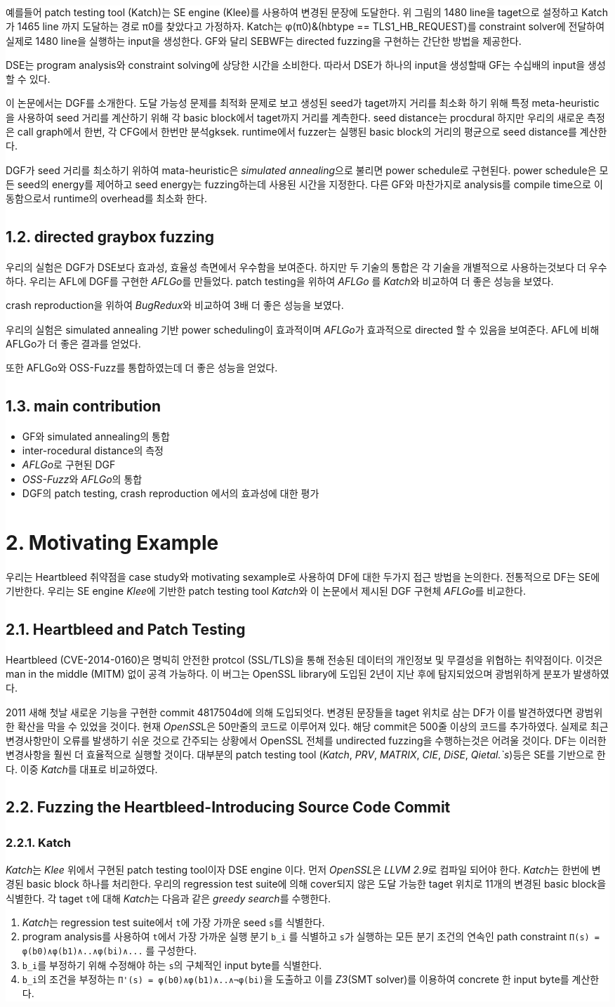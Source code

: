 예를들어 patch testing tool (Katch)는 SE engine (Klee)를 사용하여 변경된 문장에 도달한다. 위 그림의 1480 line을 taget으로 설정하고 Katch가 1465 line 까지 도달하는 경로 π0를 찾았다고 가정하자. Katch는 φ(π0)&(hbtype == TLS1_HB_REQUEST)를 constraint solver에 전달하여 실제로 1480 line을 실행하는 input을 생성한다. GF와 달리 SEBWF는 directed fuzzing을 구현하는 간단한 방법을 제공한다.

DSE는 program analysis와 constraint solving에 상당한 시간을 소비한다. 따라서 DSE가 하나의 input을 생성할때 GF는 수십배의 input을 생성할 수 있다. 

이 논문에서는 DGF를 소개한다. 도달 가능성 문제를 최적화 문제로 보고 생성된 seed가 taget까지 거리를 최소화 하기 위해 특정 meta-heuristic 을 사용하여 seed 거리를 계산하기 위해 각 basic block에서 taget까지 거리를 계측한다. seed distance는 procdural 하지만 우리의 새로운 측정은 call graph에서 한번, 각 CFG에서 한번만 분석gksek. runtime에서  fuzzer는 실행된 basic block의 거리의 평균으로 seed distance를 계산한다.

DGF가 seed 거리를 최소하기 위하여 mata-heuristic은 *simulated annealing*으로 불리면 power schedule로 구현된다. power schedule은 모든 seed의 energy를 제어하고 seed energy는 fuzzing하는데 사용된 시간을 지정한다. 다른 GF와 마찬가지로 analysis를 compile time으로 이동함으로서 runtime의 overhead를 최소화 한다.


## 1.2. directed graybox fuzzing
우리의 실험은 DGF가 DSE보다 효과성, 효율성 측면에서 우수함을 보여준다. 하지만 두 기술의 통합은 각 기술을 개별적으로 사용하는것보다 더 우수하다. 우리는 AFL에 DGF를 구현한 *AFLGo*를 만들었다. patch testing을 위하여 *AFLGo* 를 *Katch*와 비교하여 더 좋은 성능을 보였다.

crash reproduction을 위하여 *BugRedux*와 비교하여 3배 더 좋은 성능을 보였다.

우리의 실험은 simulated annealing 기반 power scheduling이 효과적이며 *AFLGo*가 효과적으로 directed 할 수 있음을 보여준다. AFL에 비해 AFLGo가 더 좋은 결과를 얻었다.

또한 AFLGo와 OSS-Fuzz를 통합하였는데 더 좋은 성능을 얻었다.
## 1.3. main contribution
- GF와 simulated annealing의 통합
- inter-rocedural distance의 측정
- *AFLGo*로 구현된 DGF
- *OSS-Fuzz*와 *AFLGo*의 통합
- DGF의 patch testing, crash reproduction 에서의 효과성에 대한 평가

# 2. Motivating Example
우리는 Heartbleed 취약점을 case study와 motivating sexample로 사용하여 DF에 대한 두가지 접근 방법을 논의한다. 전통적으로 DF는 SE에 기반한다. 우리는 SE engine *Klee*에 기반한 patch testing tool *Katch*와 이 논문에서 제시된 DGF 구현체 *AFLGo*를 비교한다.

## 2.1. Heartbleed and Patch Testing
Heartbleed (CVE-2014-0160)은 명빅히 안전한 protcol (SSL/TLS)을 통해 전송된 데이터의 개인정보 및 무결성을 위협하는 취약점이다. 이것은 man in the middle (MITM) 없이 공격 가능하다. 이 버그는 OpenSSL library에 도입된 2년이 지난 후에 탐지되었으며 광범위하게 분포가 발생하였다.

2011 새해 첫날 새로운 기능을 구현한 commit 4817504d에 의해 도입되엇다. 변경된 문장들을 taget 위치로 삼는 DF가 이를 발견하였다면 광범위한 확산을 막을 수 있었을 것이다. 현재 *OpenSS*L은 50만줄의 코드로 이루어져 있다. 해당 commit은 500줄 이상의 코드를 추가하였다. 실제로 최근 변경사항만이 오류를 발생하기 쉬운 것으로 간주되는 상황에서 OpenSSL 전체를 undirected fuzzing을 수행하는것은 어려울 것이다. DF는 이러한 변경사항을 훨씬 더 효율적으로 실행할 것이다. 대부분의 patch testing tool (*Katch*, *PRV*, *MATRIX*, *CIE*, *DiSE*, *Qietal.`s*)등은 SE를 기반으로 한다. 이중 *Katch*를 대표로 비교하였다.

## 2.2.  Fuzzing the Heartbleed-Introducing Source Code Commit
### 2.2.1. Katch
*Katch*는 *Klee* 위에서 구현된 patch testing tool이자 DSE engine 이다. 먼저 *OpenSSL*은 *LLVM 2.9*로 컴파일 되어야 한다. *Katch*는 한번에 변경된 basic block 하나를 처리한다. 우리의 regression test suite에 의해 cover되지 않은 도달 가능한 taget 위치로 11개의 변경된 basic block을 식별한다. 각 taget  `t`에 대해 *Katch*는 다음과 같은 *greedy search*를 수행한다. 
1. *Katch*는 regression test suite에서 `t`에 가장 가까운 seed `s`를 식별한다.
2. program analysis를 사용하여 `t`에서 가장 가까운 실행 분기 `b_i` 를 식별하고 `s`가 실행하는 모든 분기 조건의 연속인 path constraint `Π(s) = φ(b0)∧φ(b1)∧..∧φ(bi)∧...` 를 구성한다.
3. `b_i`를 부정하기 위해 수정해야 하는 `s`의 구체적인 input byte를 식별한다.
4. `b_i`의 조건을 부정하는 `Π'(s) = φ(b0)∧φ(b1)∧..∧¬φ(bi)`을 도출하고 이를 *Z3*(SMT solver)를 이용하여 concrete 한 input byte를 계산한다.
